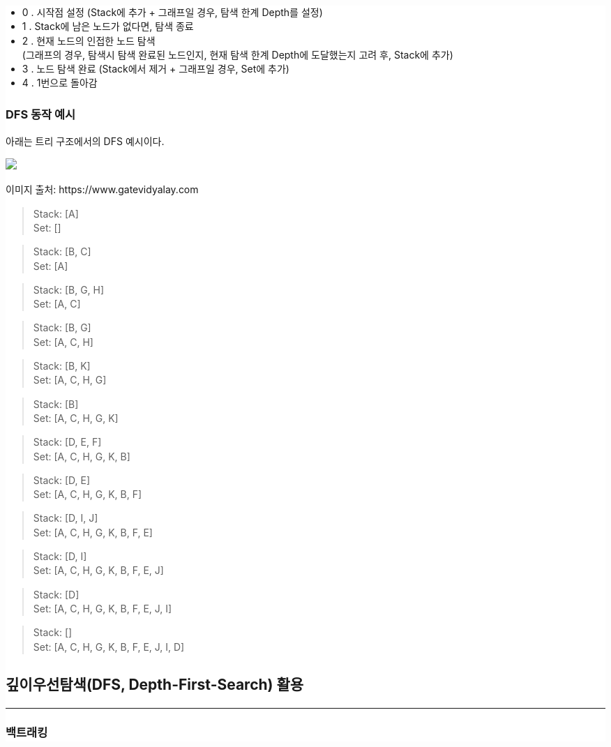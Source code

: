 - 0 . 시작점 설정 (Stack에 추가 + 그래프일 경우, 탐색 한계 Depth를 설정)
- 1 . Stack에 남은 노드가 없다면, 탐색 종료
- 2 . 현재 노드의 인접한 노드 탐색  
  (그래프의 경우, 탐색시 탐색 완료된 노드인지, 현재 탐색 한계 Depth에 도달했는지 고려 후, Stack에 추가)
- 3 . 노드 탐색 완료 (Stack에서 제거 + 그래프일 경우, Set에 추가)
- 4 . 1번으로 돌아감

### DFS 동작 예시

아래는 트리 구조에서의 DFS 예시이다.

<img src="https://www.gatevidyalay.com/wp-content/uploads/2018/07/Level-of-a-Tree-Tree-Terminology.png" width="500">
<p>이미지 출처: https://www.gatevidyalay.com</p>

> Stack: [A]  
> Set: []

> Stack: [B, C]  
> Set: [A]

> Stack: [B, G, H]  
> Set: [A, C]

> Stack: [B, G]  
> Set: [A, C, H]

> Stack: [B, K]  
> Set: [A, C, H, G]

> Stack: [B]  
> Set: [A, C, H, G, K]

> Stack: [D, E, F]  
> Set: [A, C, H, G, K, B]

> Stack: [D, E]  
> Set: [A, C, H, G, K, B, F]

> Stack: [D, I, J]  
> Set: [A, C, H, G, K, B, F, E]

> Stack: [D, I]  
> Set: [A, C, H, G, K, B, F, E, J]

> Stack: [D]  
> Set: [A, C, H, G, K, B, F, E, J, I]

> Stack: []  
> Set: [A, C, H, G, K, B, F, E, J, I, D]

## 깊이우선탐색(DFS, Depth-First-Search) 활용

---

### 백트래킹
